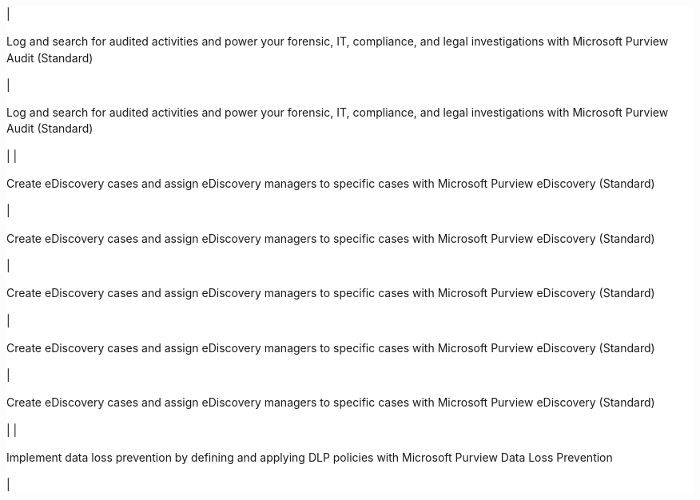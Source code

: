  | 

Log and search for audited activities and power your forensic, IT, compliance, and legal investigations with Microsoft Purview Audit (Standard)

 | 

Log and search for audited activities and power your forensic, IT, compliance, and legal investigations with Microsoft Purview Audit (Standard)

 |
| 

Create eDiscovery cases and assign eDiscovery managers to specific cases with Microsoft Purview eDiscovery (Standard)







 | 

Create eDiscovery cases and assign eDiscovery managers to specific cases with Microsoft Purview eDiscovery (Standard)

 | 

Create eDiscovery cases and assign eDiscovery managers to specific cases with Microsoft Purview eDiscovery (Standard)

 | 

Create eDiscovery cases and assign eDiscovery managers to specific cases with Microsoft Purview eDiscovery (Standard)

 | 

Create eDiscovery cases and assign eDiscovery managers to specific cases with Microsoft Purview eDiscovery (Standard)

 |
| 

Implement data loss prevention by defining and applying DLP policies with Microsoft Purview Data Loss Prevention







 | 
